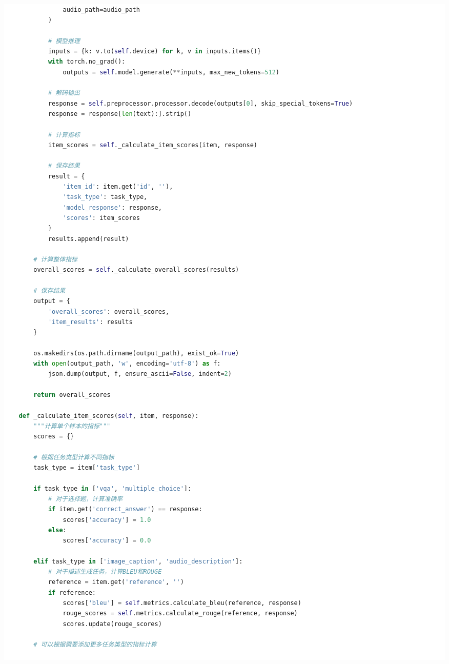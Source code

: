 ```python
                audio_path=audio_path
            )
            
            # 模型推理
            inputs = {k: v.to(self.device) for k, v in inputs.items()}
            with torch.no_grad():
                outputs = self.model.generate(**inputs, max_new_tokens=512)
            
            # 解码输出
            response = self.preprocessor.processor.decode(outputs[0], skip_special_tokens=True)
            response = response[len(text):].strip()
            
            # 计算指标
            item_scores = self._calculate_item_scores(item, response)
            
            # 保存结果
            result = {
                'item_id': item.get('id', ''),
                'task_type': task_type,
                'model_response': response,
                'scores': item_scores
            }
            results.append(result)
        
        # 计算整体指标
        overall_scores = self._calculate_overall_scores(results)
        
        # 保存结果
        output = {
            'overall_scores': overall_scores,
            'item_results': results
        }
        
        os.makedirs(os.path.dirname(output_path), exist_ok=True)
        with open(output_path, 'w', encoding='utf-8') as f:
            json.dump(output, f, ensure_ascii=False, indent=2)
        
        return overall_scores
    
    def _calculate_item_scores(self, item, response):
        """计算单个样本的指标"""
        scores = {}
        
        # 根据任务类型计算不同指标
        task_type = item['task_type']
        
        if task_type in ['vqa', 'multiple_choice']:
            # 对于选择题，计算准确率
            if item.get('correct_answer') == response:
                scores['accuracy'] = 1.0
            else:
                scores['accuracy'] = 0.0
        
        elif task_type in ['image_caption', 'audio_description']:
            # 对于描述生成任务，计算BLEU和ROUGE
            reference = item.get('reference', '')
            if reference:
                scores['bleu'] = self.metrics.calculate_bleu(reference, response)
                rouge_scores = self.metrics.calculate_rouge(reference, response)
                scores.update(rouge_scores)
        
        # 可以根据需要添加更多任务类型的指标计算
        
```
